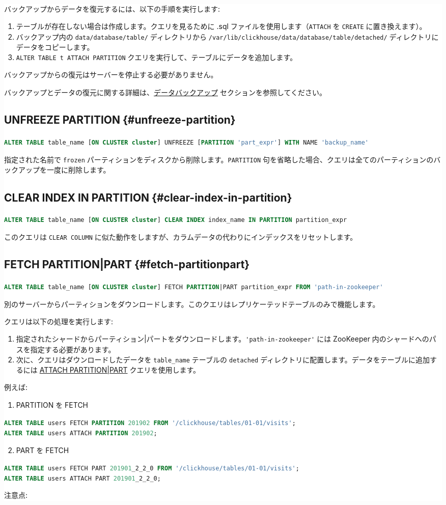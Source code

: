 バックアップからデータを復元するには、以下の手順を実行します:

1. テーブルが存在しない場合は作成します。クエリを見るために .sql ファイルを使用します（`ATTACH` を `CREATE` に置き換えます）。
2. バックアップ内の `data/database/table/` ディレクトリから `/var/lib/clickhouse/data/database/table/detached/` ディレクトリにデータをコピーします。
3. `ALTER TABLE t ATTACH PARTITION` クエリを実行して、テーブルにデータを追加します。

バックアップからの復元はサーバーを停止する必要がありません。

バックアップとデータの復元に関する詳細は、[データバックアップ](/operations/backup.md) セクションを参照してください。

## UNFREEZE PARTITION {#unfreeze-partition}

```sql
ALTER TABLE table_name [ON CLUSTER cluster] UNFREEZE [PARTITION 'part_expr'] WITH NAME 'backup_name'
```

指定された名前で `frozen` パーティションをディスクから削除します。`PARTITION` 句を省略した場合、クエリは全てのパーティションのバックアップを一度に削除します。

## CLEAR INDEX IN PARTITION {#clear-index-in-partition}

```sql
ALTER TABLE table_name [ON CLUSTER cluster] CLEAR INDEX index_name IN PARTITION partition_expr
```

このクエリは `CLEAR COLUMN` に似た動作をしますが、カラムデータの代わりにインデックスをリセットします。

## FETCH PARTITION|PART {#fetch-partitionpart}

```sql
ALTER TABLE table_name [ON CLUSTER cluster] FETCH PARTITION|PART partition_expr FROM 'path-in-zookeeper'
```

別のサーバーからパーティションをダウンロードします。このクエリはレプリケーテッドテーブルのみで機能します。

クエリは以下の処理を実行します:

1. 指定されたシャードからパーティション|パートをダウンロードします。`'path-in-zookeeper'` には ZooKeeper 内のシャードへのパスを指定する必要があります。
2. 次に、クエリはダウンロードしたデータを `table_name` テーブルの `detached` ディレクトリに配置します。データをテーブルに追加するには [ATTACH PARTITION\|PART](#attach-partitionpart) クエリを使用します。

例えば:

1. PARTITION を FETCH
```sql
ALTER TABLE users FETCH PARTITION 201902 FROM '/clickhouse/tables/01-01/visits';
ALTER TABLE users ATTACH PARTITION 201902;
```
2. PART を FETCH
```sql
ALTER TABLE users FETCH PART 201901_2_2_0 FROM '/clickhouse/tables/01-01/visits';
ALTER TABLE users ATTACH PART 201901_2_2_0;
```

注意点:
